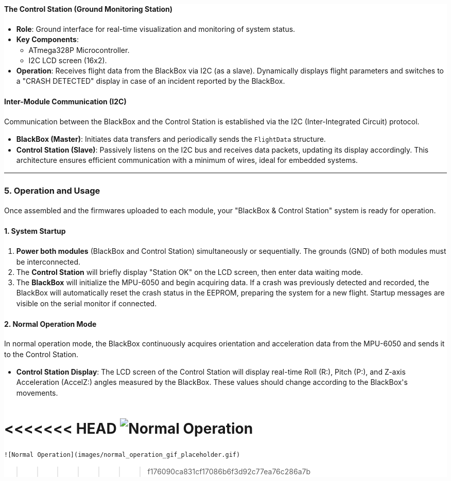 #### The Control Station (Ground Monitoring Station)

* **Role**: Ground interface for real-time visualization and monitoring of system status.
* **Key Components**:
    * ATmega328P Microcontroller.
    * I2C LCD screen (16x2).
* **Operation**: Receives flight data from the BlackBox via I2C (as a slave). Dynamically displays flight parameters and switches to a "CRASH DETECTED" display in case of an incident reported by the BlackBox.

#### Inter-Module Communication (I2C)

Communication between the BlackBox and the Control Station is established via the I2C (Inter-Integrated Circuit) protocol.
* **BlackBox (Master)**: Initiates data transfers and periodically sends the `FlightData` structure.
* **Control Station (Slave)**: Passively listens on the I2C bus and receives data packets, updating its display accordingly.
This architecture ensures efficient communication with a minimum of wires, ideal for embedded systems.

---

### 5. Operation and Usage

Once assembled and the firmwares uploaded to each module, your "BlackBox & Control Station" system is ready for operation.

#### 1. System Startup

1.  **Power both modules** (BlackBox and Control Station) simultaneously or sequentially. The grounds (GND) of both modules must be interconnected.
2.  The **Control Station** will briefly display "Station OK" on the LCD screen, then enter data waiting mode.
3.  The **BlackBox** will initialize the MPU-6050 and begin acquiring data. If a crash was previously detected and recorded, the BlackBox will automatically reset the crash status in the EEPROM, preparing the system for a new flight. Startup messages are visible on the serial monitor if connected.

#### 2. Normal Operation Mode

In normal operation mode, the BlackBox continuously acquires orientation and acceleration data from the MPU-6050 and sends it to the Control Station.

* **Control Station Display**: The LCD screen of the Control Station will display real-time Roll (R:), Pitch (P:), and Z-axis Acceleration (AccelZ:) angles measured by the BlackBox. These values should change according to the BlackBox's movements.

<<<<<<< HEAD
    ![Normal Operation](doc/images/normal_operation_gif_placeholder.gif)
=======
    ![Normal Operation](images/normal_operation_gif_placeholder.gif)
>>>>>>> f176090ca831cf17086b6f3d92c77ea76c286a7b
